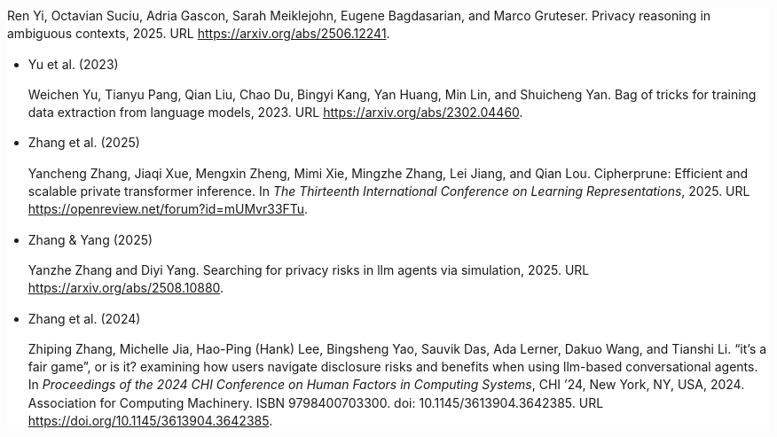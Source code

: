   Ren Yi, Octavian Suciu, Adria Gascon, Sarah Meiklejohn, Eugene Bagdasarian, and Marco Gruteser.
  Privacy reasoning in ambiguous contexts, 2025.
  URL <https://arxiv.org/abs/2506.12241>.
* Yu et al. (2023)

  Weichen Yu, Tianyu Pang, Qian Liu, Chao Du, Bingyi Kang, Yan Huang, Min Lin, and Shuicheng Yan.
  Bag of tricks for training data extraction from language models, 2023.
  URL <https://arxiv.org/abs/2302.04460>.
* Zhang et al. (2025)

  Yancheng Zhang, Jiaqi Xue, Mengxin Zheng, Mimi Xie, Mingzhe Zhang, Lei Jiang, and Qian Lou.
  Cipherprune: Efficient and scalable private transformer inference.
  In *The Thirteenth International Conference on Learning Representations*, 2025.
  URL <https://openreview.net/forum?id=mUMvr33FTu>.
* Zhang & Yang (2025)

  Yanzhe Zhang and Diyi Yang.
  Searching for privacy risks in llm agents via simulation, 2025.
  URL <https://arxiv.org/abs/2508.10880>.
* Zhang et al. (2024)

  Zhiping Zhang, Michelle Jia, Hao-Ping (Hank) Lee, Bingsheng Yao, Sauvik Das, Ada Lerner, Dakuo Wang, and Tianshi Li.
  “it’s a fair game”, or is it? examining how users navigate disclosure risks and benefits when using llm-based conversational agents.
  In *Proceedings of the 2024 CHI Conference on Human Factors in Computing Systems*, CHI ’24, New York, NY, USA, 2024. Association for Computing Machinery.
  ISBN 9798400703300.
  doi: 10.1145/3613904.3642385.
  URL <https://doi.org/10.1145/3613904.3642385>.